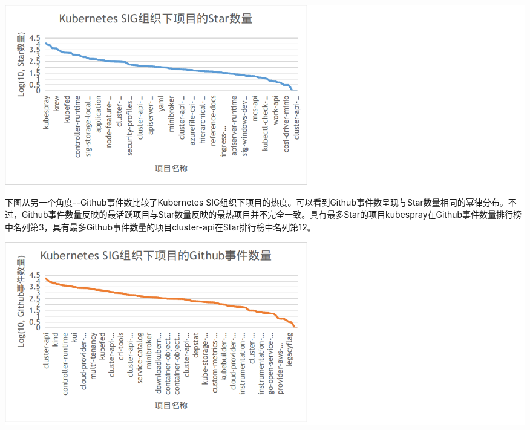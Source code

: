<img src="./images/sig_star.png" alt="Kubernetes SIGs组织下项目的Star数量" width="500"/>

下图从另一个角度--Github事件数比较了Kubernetes SIG组织下项目的热度。可以看到Github事件数呈现与Star数量相同的幂律分布。不过，Github事件数量反映的最活跃项目与Star数量反映的最热项目并不完全一致。具有最多Star的项目kubespray在Github事件数量排行榜中名列第3，具有最多Github事件数量的项目cluster-api在Star排行榜中名列第12。

<img src="./images/sig_event.png" alt="Kubernetes SIGs组织下项目的Star数量" width="500"/>
